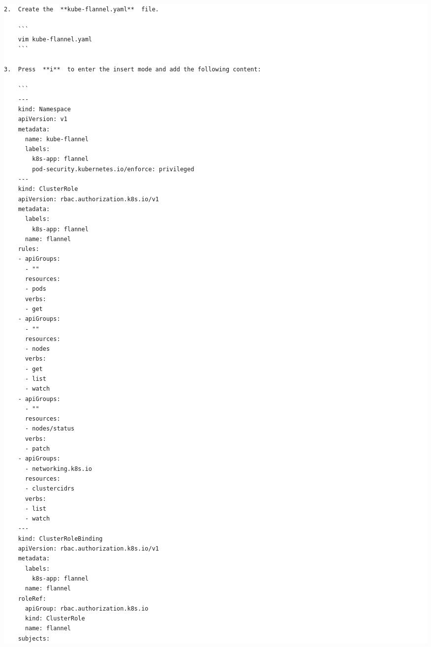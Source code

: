     2.  Create the  **kube-flannel.yaml**  file.

        ```
        vim kube-flannel.yaml
        ```

    3.  Press  **i**  to enter the insert mode and add the following content:

        ```
        ---
        kind: Namespace
        apiVersion: v1
        metadata:
          name: kube-flannel
          labels:
            k8s-app: flannel
            pod-security.kubernetes.io/enforce: privileged
        ---
        kind: ClusterRole
        apiVersion: rbac.authorization.k8s.io/v1
        metadata:
          labels:
            k8s-app: flannel
          name: flannel
        rules:
        - apiGroups:
          - ""
          resources:
          - pods
          verbs:
          - get
        - apiGroups:
          - ""
          resources:
          - nodes
          verbs:
          - get
          - list
          - watch
        - apiGroups:
          - ""
          resources:
          - nodes/status
          verbs:
          - patch
        - apiGroups:
          - networking.k8s.io
          resources:
          - clustercidrs
          verbs:
          - list
          - watch
        ---
        kind: ClusterRoleBinding
        apiVersion: rbac.authorization.k8s.io/v1
        metadata:
          labels:
            k8s-app: flannel
          name: flannel
        roleRef:
          apiGroup: rbac.authorization.k8s.io
          kind: ClusterRole
          name: flannel
        subjects: